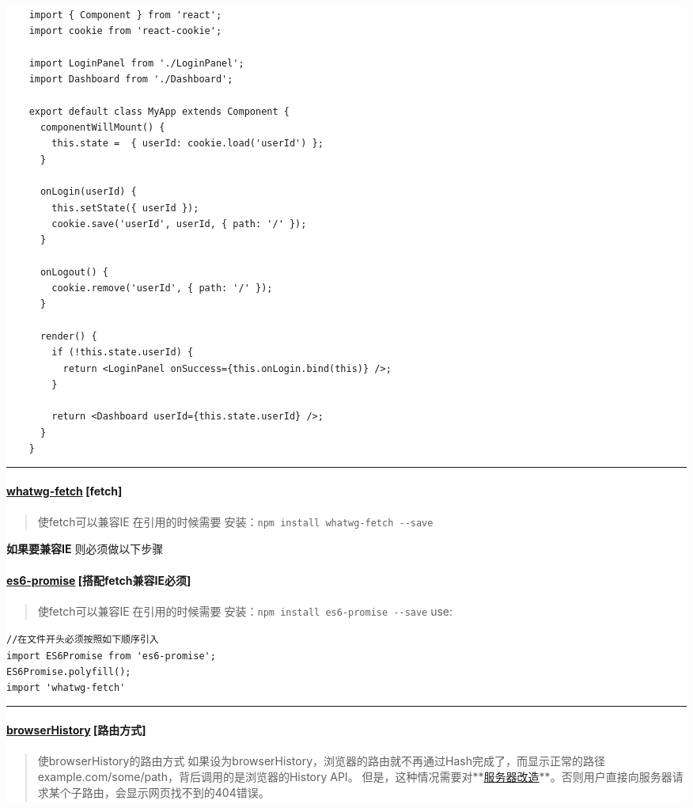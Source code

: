 ```
    import { Component } from 'react';
    import cookie from 'react-cookie';

    import LoginPanel from './LoginPanel';
    import Dashboard from './Dashboard';

    export default class MyApp extends Component {
      componentWillMount() {
        this.state =  { userId: cookie.load('userId') };
      }

      onLogin(userId) {
        this.setState({ userId });
        cookie.save('userId', userId, { path: '/' });
      }

      onLogout() {
        cookie.remove('userId', { path: '/' });
      }

      render() {
        if (!this.state.userId) {
          return <LoginPanel onSuccess={this.onLogin.bind(this)} />;
        }

        return <Dashboard userId={this.state.userId} />;
      }
    }
```
---
#### [whatwg-fetch](https://github.com/github/fetch) [fetch]
> 使fetch可以兼容IE  在引用的时候需要
  安装：`npm install whatwg-fetch --save`

**如果要兼容IE** 则必须做以下步骤

#### [es6-promise](https://github.com/stefanpenner/es6-promise) [搭配fetch兼容IE必须]
> 使fetch可以兼容IE  在引用的时候需要
  安装：`npm install es6-promise --save`
  use:
  ```
  //在文件开头必须按照如下顺序引入
  import ES6Promise from 'es6-promise';
  ES6Promise.polyfill();
  import 'whatwg-fetch'
  ```

---
#### [browserHistory](https://github.com/github/fetch) [路由方式]
> 使browserHistory的路由方式
  如果设为browserHistory，浏览器的路由就不再通过Hash完成了，而显示正常的路径example.com/some/path，背后调用的是浏览器的History API。
  但是，这种情况需要对**[服务器改造](https://github.com/ReactTraining/react-router/blob/master/docs/guides/Histories.md#configuring-your-server)**。否则用户直接向服务器请求某个子路由，会显示网页找不到的404错误。
